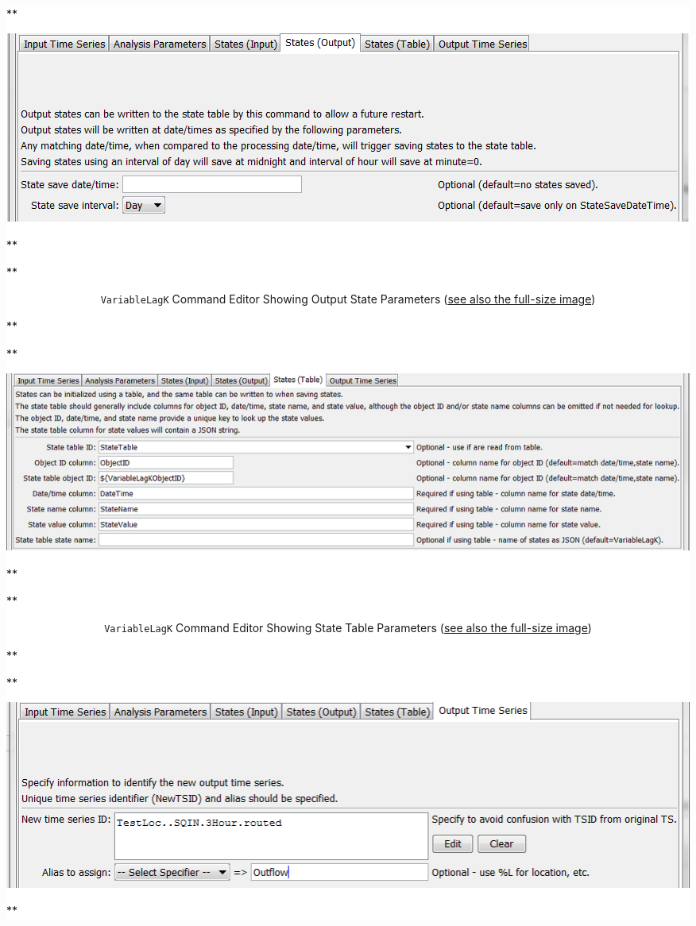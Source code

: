 **<p style="text-align: center;">
![VariableLagK-StatesOutput](VariableLagK-StatesOutput.png)
</p>**

**<p style="text-align: center;">
`VariableLagK` Command Editor Showing Output State Parameters (<a href="../VariableLagK-StatesOutput.png">see also the full-size image</a>)
</p>**

**<p style="text-align: center;">
![VariableLagK-StatesTable](VariableLagK-StatesTable.png)
</p>**

**<p style="text-align: center;">
`VariableLagK` Command Editor Showing State Table Parameters (<a href="../VariableLagK-StatesTable.png">see also the full-size image</a>)
</p>**

**<p style="text-align: center;">
![VariableLagK-Output](VariableLagK-Output.png)
</p>**
